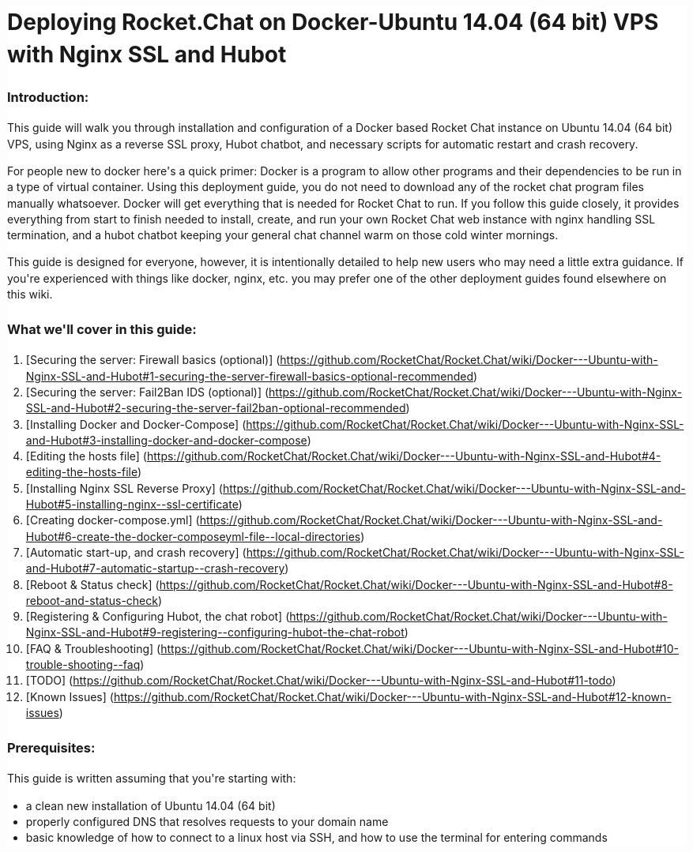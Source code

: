 # Deploying Rocket.Chat on Docker-Ubuntu 14.04 (64 bit) VPS with Nginx SSL and Hubot
  
### Introduction:
This guide will walk you through installation and configuration of a Docker based Rocket Chat instance on Ubuntu 14.04 (64 bit) VPS, using Nginx as a reverse SSL proxy, Hubot chatbot, and necessary scripts for automatic restart and crash recovery.   
  
For people new to docker here's a quick primer: Docker is a program to allow other programs and their dependencies to be run in a type of virtual container. Using this deployment guide, you do not need to download any of the rocket chat program files manually whatsoever. Docker will get everything that is needed for Rocket Chat to run. If you follow this guide closely, it provides everything from start to finish needed to install, create, and run your own Rocket Chat web instance with nginx handling SSL termination, and a hubot chatbot keeping your general chat channel warm on those cold winter mornings.  
  
This guide is designed for everyone, however, it is intentionally detailed to help new users who may need a little extra guidance. If you're experienced with things like docker, nginx, etc. you may prefer one of the other deployment guides found elsewhere on this wiki.    
  
### What we'll cover in this guide:
1. [Securing the server: Firewall basics (optional)] (https://github.com/RocketChat/Rocket.Chat/wiki/Docker---Ubuntu-with-Nginx-SSL-and-Hubot#1-securing-the-server-firewall-basics-optional-recommended)  
2. [Securing the server: Fail2Ban IDS (optional)] (https://github.com/RocketChat/Rocket.Chat/wiki/Docker---Ubuntu-with-Nginx-SSL-and-Hubot#2-securing-the-server-fail2ban-optional-recommended)  
3. [Installing Docker and Docker-Compose] (https://github.com/RocketChat/Rocket.Chat/wiki/Docker---Ubuntu-with-Nginx-SSL-and-Hubot#3-installing-docker-and-docker-compose)  
4. [Editing the hosts file] (https://github.com/RocketChat/Rocket.Chat/wiki/Docker---Ubuntu-with-Nginx-SSL-and-Hubot#4-editing-the-hosts-file)  
5. [Installing Nginx SSL Reverse Proxy] (https://github.com/RocketChat/Rocket.Chat/wiki/Docker---Ubuntu-with-Nginx-SSL-and-Hubot#5-installing-nginx--ssl-certificate)  
6. [Creating docker-compose.yml] (https://github.com/RocketChat/Rocket.Chat/wiki/Docker---Ubuntu-with-Nginx-SSL-and-Hubot#6-create-the-docker-composeyml-file--local-directories)  
7. [Automatic start-up, and crash recovery] (https://github.com/RocketChat/Rocket.Chat/wiki/Docker---Ubuntu-with-Nginx-SSL-and-Hubot#7-automatic-startup--crash-recovery)  
8. [Reboot & Status check] (https://github.com/RocketChat/Rocket.Chat/wiki/Docker---Ubuntu-with-Nginx-SSL-and-Hubot#8-reboot-and-status-check)  
9. [Registering & Configuring Hubot, the chat robot] (https://github.com/RocketChat/Rocket.Chat/wiki/Docker---Ubuntu-with-Nginx-SSL-and-Hubot#9-registering--configuring-hubot-the-chat-robot)  
10. [FAQ & Troubleshooting] (https://github.com/RocketChat/Rocket.Chat/wiki/Docker---Ubuntu-with-Nginx-SSL-and-Hubot#10-trouble-shooting--faq)  
11. [TODO] (https://github.com/RocketChat/Rocket.Chat/wiki/Docker---Ubuntu-with-Nginx-SSL-and-Hubot#11-todo)  
12. [Known Issues] (https://github.com/RocketChat/Rocket.Chat/wiki/Docker---Ubuntu-with-Nginx-SSL-and-Hubot#12-known-issues)  
  
### Prerequisites:
This guide is written assuming that you're starting with:  
* a clean new installation of Ubuntu 14.04 (64 bit)
* properly configured DNS that resolves requests to your domain name
* basic knowledge of how to connect to a linux host via SSH, and how to use the terminal for entering commands
  